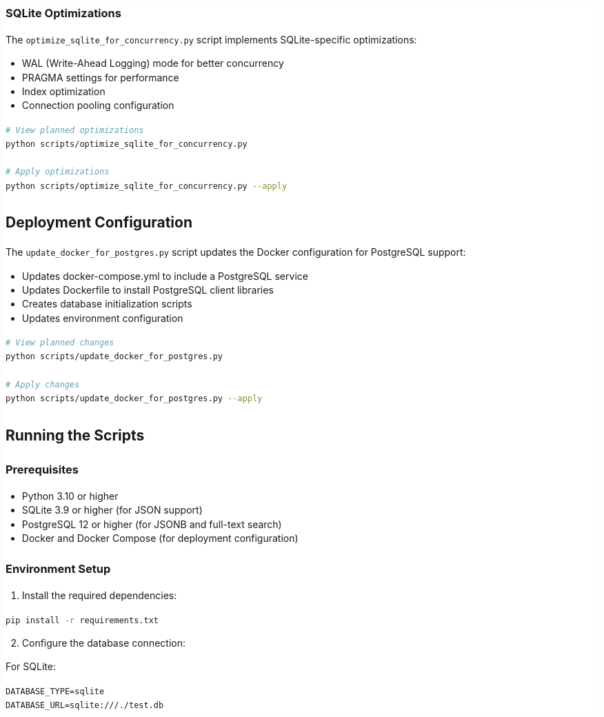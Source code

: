 ### SQLite Optimizations

The `optimize_sqlite_for_concurrency.py` script implements SQLite-specific optimizations:

- WAL (Write-Ahead Logging) mode for better concurrency
- PRAGMA settings for performance
- Index optimization
- Connection pooling configuration

```bash
# View planned optimizations
python scripts/optimize_sqlite_for_concurrency.py

# Apply optimizations
python scripts/optimize_sqlite_for_concurrency.py --apply
```

## Deployment Configuration

The `update_docker_for_postgres.py` script updates the Docker configuration for PostgreSQL support:

- Updates docker-compose.yml to include a PostgreSQL service
- Updates Dockerfile to install PostgreSQL client libraries
- Creates database initialization scripts
- Updates environment configuration

```bash
# View planned changes
python scripts/update_docker_for_postgres.py

# Apply changes
python scripts/update_docker_for_postgres.py --apply
```

## Running the Scripts

### Prerequisites

- Python 3.10 or higher
- SQLite 3.9 or higher (for JSON support)
- PostgreSQL 12 or higher (for JSONB and full-text search)
- Docker and Docker Compose (for deployment configuration)

### Environment Setup

1. Install the required dependencies:

```bash
pip install -r requirements.txt
```

2. Configure the database connection:

For SQLite:
```
DATABASE_TYPE=sqlite
DATABASE_URL=sqlite:///./test.db
```
